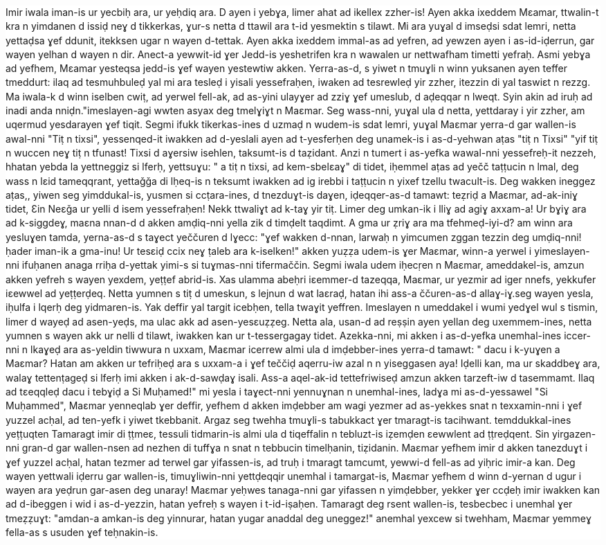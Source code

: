 Imir iwala iman-is ur yecbiḥ ara, ur yeḥdiq ara.
D ayen i yebɣa, limer ahat ad ikellex zzher-is! Ayen akka ixeddem Mɛamar, ttwalin-t kra n yimdanen d issiḍ neɣ d tikkerkas, ɣur-s netta d ttawil ara t-id yesmektin s tilawt.
Mi ara yuɣal d imseḍsi sdat lemri, netta yettaḍsa ɣef ddunit, itekksen ugar n wayen d-tettak.
Ayen akka ixeddem immal-as ad yefren, ad yewzen ayen i as-id-iḍerrun, gar wayen yelhan d wayen n dir.
Anect-a yewwit-id ɣer Jedd-is yeshetrifen kra n wawalen ur nettwafham timetti yefraḥ.
Asmi yebɣa ad yefhem, Mɛamar yesteqsa jedd-is ɣef wayen yestewtiw akken.
Yerra-as-d, s yiwet n tmuɣli n winn yuksanen ayen teffer tmeddurt: ilaq ad tesmuhbuleḍ yal mi ara tesleḍ i yisali yessefraḥen, iwaken ad tesrewleḍ yir zzher, itezzin di yal taswiɛt n rezzg.
Ma iwala-k d winn iselben cwiṭ, ad yerwel fell-ak, ad as-yini ulayɣer ad zziɣ ɣef umeslub, d aḍeqqar n lweqt.
Syin akin ad iruḥ ad inadi anda nniḍn."imeslayen-agi wwten asyax deg tmelɣiɣt n Maɛmar.
Seg wass-nni, yuɣal ula d netta, yettdaray i yir zzher, am uqermud yesdarayen ɣef tiqit.
Segmi ifukk tikerkas-ines d uzmaḍ n wudem-is sdat lemri, yuɣal Maɛmar yerra-d gar wallen-is awal-nni "Tiṭ n tixsi", yessenqed-it iwakken ad d-yeslali ayen ad t-yesferḥen deg unamek-is i as-d-yehwan aṭas "tiṭ n Tixsi" "yif tiṭ n wuccen neɣ tiṭ n tfunast! Tixsi d aɣersiw isehlen, taksumt-is d taẓidant.
Anzi n tumert i as-yefka wawal-nni yessefreḥ-it nezzeh, hhatan yebda la yettneggiz si lferḥ, yettsuɣu: " a tiṭ n tixsi, ad kem-sbelɛaɣ" di tidet, iḥemmel aṭas ad yečč taṭṭucin n lmal, deg wass n lɛid tameqqrant, yettaǧǧa di lḥeq-is n teksumt iwakken ad ig irebbi i taṭṭucin n yixef tzellu twacult-is.
Deg wakken ineggez aṭas,, yiwen seg yimddukal-is, yusmen si ccṭara-ines, d tnezduɣt-is daɣen, iḍeqqer-as-d tamawt: teẓriḍ a Maɛmar, ad-ak-iniɣ tidet, Ɛin Neɛǧa ur yelli d isem yessefraḥen! Nekk ttwaliɣt ad k-taɣ yir tiṭ.
Limer deg umkan-ik i lliɣ ad agiɣ axxam-a! Ur bɣiɣ ara ad k-siggdeɣ, maɛna nnan-d d akken amḍiq-nni yella zik d timḍelt taqdimt.
A gma ur ẓriɣ ara ma tfehmeḍ-iyi-d? am winn ara yesluɣen tamda, yerna-as-d s taɣect yeččuren d lɣecc: "ɣef wakken d-nnan, larwaḥ n yimcumen zggan tezzin deg umḍiq-nni! ḥader iman-ik a gma-inu! Ur tesɛiḍ ccix neɣ ṭaleb ara k-iselken!" akken yuẓẓa udem-is ɣer Maɛmar, winn-a yerwel i yimeslayen-nni ifuḥanen anaga rriḥa d-yettak yimi-s si tuɣmas-nni tifermaččin.
Segmi iwala udem iḥecṛen n Maɛmar, ameddakel-is, amzun akken yefreh s wayen yexdem, yeṭṭef abrid-is.
Xas ulamma abeḥri iɛemmer-d tazeqqa, Maɛmar, ur yezmir ad iger nnefs, yekkufer iɛewwel ad yeṭṭerḍeq.
Netta yumnen s tiṭ d umeskun, s lejnun d wat laɛraḍ, hatan ihi ass-a ččuren-as-d allaɣ-iɣ.seg wayen yesla, iḥulfa i lqerḥ deg yidmaren-is.
Yak deffir yal targit icebḥen, tella twaɣit yeffren.
Imeslayen n umeddakel i wumi yedɣel wul s tismin, limer d wayeḍ ad asen-yeḍs, ma ulac akk ad asen-yesɛuẓẓeg.
Netta ala, usan-d ad reṣṣin ayen yellan deg uxemmem-ines, netta yumnen s wayen akk ur nelli d tilawt, iwakken kan ur t-tessergagay tidet.
Azekka-nni, mi akken i as-d-yefka unemhal-ines iccer-nni n lkaɣeḍ ara as-yeldin tiwwura n uxxam, Maɛmar icerrew almi ula d imḍebber-ines yerra-d tamawt: " dacu i k-yuɣen a Maɛmar? Hatan am akken ur tefriḥeḍ ara s uxxam-a i ɣef teččiḍ aqerru-iw azal n n yiseggasen aya! Iḍelli kan, ma ur skaddbeɣ ara, walaɣ tettenṭageḍ si lferḥ imi akken i ak-d-sawḍaɣ isali.
Ass-a aqel-ak-id tettefriwiseḍ amzun akken tarzeft-iw d tasemmamt.
Ilaq ad tɛeqqleḍ dacu i tebɣiḍ a Si Muḥamed!" mi yesla i taɣect-nni yennuɣnan n unemhal-ines, ladɣa mi as-d-yessawel "Si Muḥammed", Maɛmar yenneqlab ɣer deffir, yefhem d akken imḍebber am wagi yezmer ad as-yekkes snat n texxamin-nni i ɣef yuzzel acḥal, ad ten-yefk i yiwet tkebbanit.
Argaz seg twehha tmuɣli-s tabukkact ɣer tmaragt-is tacihwant.
temddukkal-ines yeṭṭuqten Tamaragt imir di ṭṭmeɛ, tessuli tidmarin-is almi ula d tiqeffalin n tebluzt-is iẓemḍen ɛewwlent ad ṭṭreḍqent.
Sin yirgazen-nni gran-d gar wallen-nsen ad nezhen di tuffɣa n snat n tebbucin timelḥanin, tiẓidanin.
Maɛmar yefhem imir d akken tanezduɣt i ɣef yuzzel acḥal, hatan tezmer ad terwel gar yifassen-is, ad truḥ i tmaragt tamcumt, yewwi-d fell-as ad yiḥric imir-a kan.
Deg wayen yettwali iḍerru gar wallen-is, timuɣliwin-nni yettḍeqqir unemhal i tamargat-is, Maɛmar yefhem d winn d-yernan d ugur i wayen ara yeḍrun gar-asen deg unaray! Maɛmar yeḥwes tanaga-nni gar yifassen n yimḍebber, yekker ɣer ccḍeḥ imir iwakken kan ad d-ibeggen i wid i as-d-yezzin, hatan yefreḥ s wayen i t-id-iṣaḥen.
Tamaragt deg rsent wallen-is, tesbecbec i unemhal ɣer tmeẓẓuɣt: "amdan-a amkan-is deg yinnurar, hatan yugar anaddal deg uneggez!" anemhal yexcew si twehham, Maɛmar yemmeɣ fella-as s usuden ɣef teḥnakin-is.